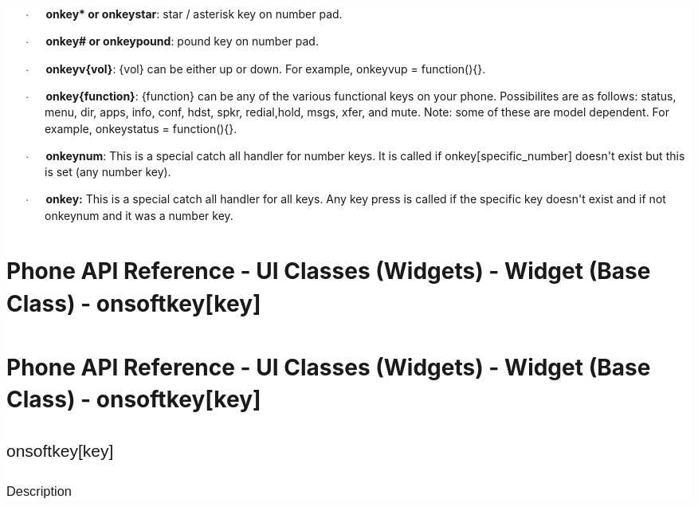 <p style='margin-left:.5in;text-indent:-.25in'><span style='font-size:10.0pt;
font-family:Symbol'>·<span style='font:7.0pt "Times New Roman"'>&nbsp;&nbsp;&nbsp;&nbsp;&nbsp;&nbsp;&nbsp;&nbsp;
</span></span><strong>onkey* or onkeystar</strong>: star / asterisk key on
number pad.</p>

<p style='margin-left:.5in;text-indent:-.25in'><span style='font-size:10.0pt;
font-family:Symbol'>·<span style='font:7.0pt "Times New Roman"'>&nbsp;&nbsp;&nbsp;&nbsp;&nbsp;&nbsp;&nbsp;&nbsp;
</span></span><strong>onkey# or onkeypound</strong>: pound key on number pad.</p>

<p style='margin-left:.5in;text-indent:-.25in'><span style='font-size:10.0pt;
font-family:Symbol'>·<span style='font:7.0pt "Times New Roman"'>&nbsp;&nbsp;&nbsp;&nbsp;&nbsp;&nbsp;&nbsp;&nbsp;
</span></span><strong>onkeyv{vol}</strong>: {vol} can be either up or down. For
example, onkeyvup&nbsp;= function(){}.</p>

<p style='margin-left:.5in;text-indent:-.25in'><span style='font-size:10.0pt;
font-family:Symbol'>·<span style='font:7.0pt "Times New Roman"'>&nbsp;&nbsp;&nbsp;&nbsp;&nbsp;&nbsp;&nbsp;&nbsp;
</span></span><strong>onkey{function}</strong>: {function} can be any of the
various functional keys on your phone. Possibilites are as
follows:&nbsp;status, menu, dir, apps, info, conf, hdst, spkr, redial,hold,
msgs, xfer, and mute. Note: some of these are model dependent. For example,
onkeystatus = function(){}.</p>

<p style='margin-left:.5in;text-indent:-.25in'><span style='font-size:10.0pt;
font-family:Symbol'>·<span style='font:7.0pt "Times New Roman"'>&nbsp;&nbsp;&nbsp;&nbsp;&nbsp;&nbsp;&nbsp;&nbsp;
</span></span><strong>onkeynum</strong>: This is a special catch all handler
for number keys. It is called if onkey[specific_number] doesn't exist but this
is set (any number key).</p>

<p style='margin-left:.5in;text-indent:-.25in'><span style='font-size:10.0pt;
font-family:Symbol'>·<span style='font:7.0pt "Times New Roman"'>&nbsp;&nbsp;&nbsp;&nbsp;&nbsp;&nbsp;&nbsp;&nbsp;
</span></span><strong>onkey:</strong>&nbsp;This is a special catch all handler
for all keys.&nbsp;Any key press is called if the specific key doesn't exist
and if not onkeynum and it was a number key.</p>

<h1>Phone API Reference - UI Classes (Widgets) - Widget (Base Class) -
onsoftkey[key]</h1>

<h1
id="PhoneAPIReference-UIClasses(Widgets)-Widget(BaseClass)-onsoftkey[key]-PhoneAPIReference-UIClasses(Widgets)-Widget(BaseClass)-onsoftkey[key]">Phone
API Reference - UI Classes (Widgets) - Widget (Base Class) - onsoftkey[key]</h1>

<h2
id="PhoneAPIReference-UIClasses(Widgets)-Widget(BaseClass)-onsoftkey[key]-onsoftkey[key]"><strong><span
style='font-family:"Aptos Display",sans-serif;font-weight:normal'>onsoftkey[key]</span></strong></h2>

<h3
id="PhoneAPIReference-UIClasses(Widgets)-Widget(BaseClass)-onsoftkey[key]-Description"><strong><span
style='font-family:"Aptos",sans-serif;font-weight:normal'>Description</span></strong></h3>
